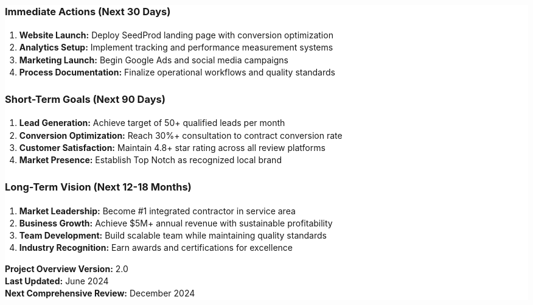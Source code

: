 ### Immediate Actions (Next 30 Days)
1. **Website Launch:** Deploy SeedProd landing page with conversion optimization
2. **Analytics Setup:** Implement tracking and performance measurement systems
3. **Marketing Launch:** Begin Google Ads and social media campaigns
4. **Process Documentation:** Finalize operational workflows and quality standards

### Short-Term Goals (Next 90 Days)
1. **Lead Generation:** Achieve target of 50+ qualified leads per month
2. **Conversion Optimization:** Reach 30%+ consultation to contract conversion rate
3. **Customer Satisfaction:** Maintain 4.8+ star rating across all review platforms
4. **Market Presence:** Establish Top Notch as recognized local brand

### Long-Term Vision (Next 12-18 Months)
1. **Market Leadership:** Become #1 integrated contractor in service area
2. **Business Growth:** Achieve $5M+ annual revenue with sustainable profitability
3. **Team Development:** Build scalable team while maintaining quality standards
4. **Industry Recognition:** Earn awards and certifications for excellence

**Project Overview Version:** 2.0  
**Last Updated:** June 2024  
**Next Comprehensive Review:** December 2024
